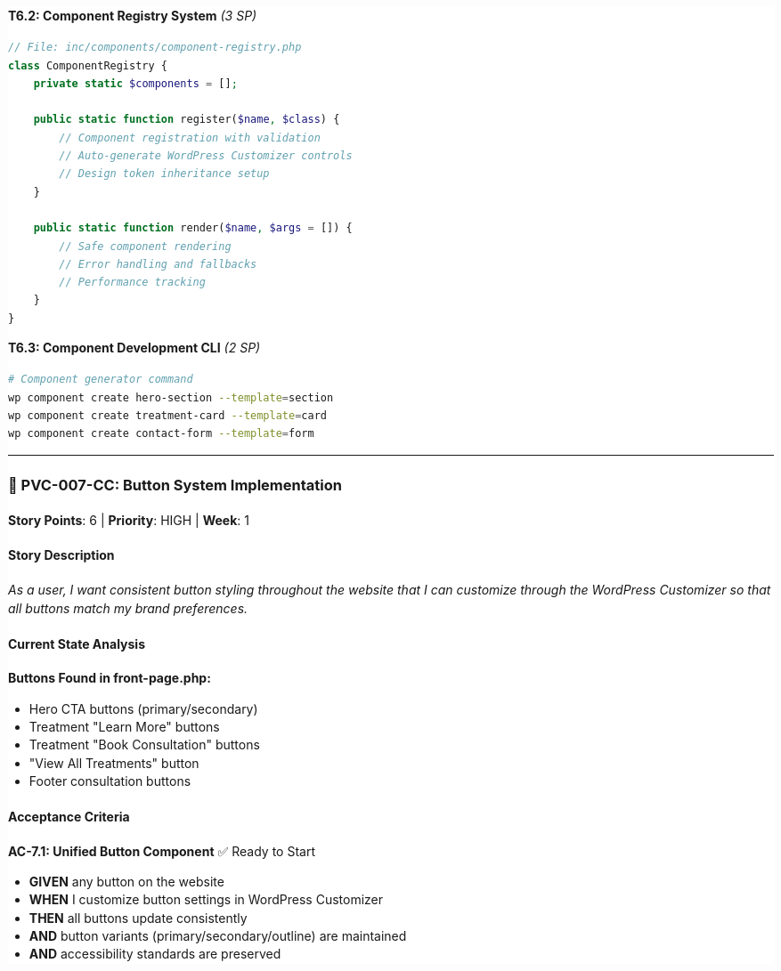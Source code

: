 **T6.2: Component Registry System** *(3 SP)*
```php
// File: inc/components/component-registry.php
class ComponentRegistry {
    private static $components = [];
    
    public static function register($name, $class) {
        // Component registration with validation
        // Auto-generate WordPress Customizer controls
        // Design token inheritance setup
    }
    
    public static function render($name, $args = []) {
        // Safe component rendering
        // Error handling and fallbacks
        // Performance tracking
    }
}
```

**T6.3: Component Development CLI** *(2 SP)*
```bash
# Component generator command
wp component create hero-section --template=section
wp component create treatment-card --template=card
wp component create contact-form --template=form
```

---

### **🎨 PVC-007-CC: Button System Implementation**
**Story Points**: 6 | **Priority**: HIGH | **Week**: 1

#### **Story Description**
*As a user, I want consistent button styling throughout the website that I can customize through the WordPress Customizer so that all buttons match my brand preferences.*

#### **Current State Analysis**
**Buttons Found in front-page.php:**
- Hero CTA buttons (primary/secondary)
- Treatment "Learn More" buttons
- Treatment "Book Consultation" buttons
- "View All Treatments" button
- Footer consultation buttons

#### **Acceptance Criteria**

**AC-7.1: Unified Button Component** ✅ Ready to Start
- **GIVEN** any button on the website
- **WHEN** I customize button settings in WordPress Customizer
- **THEN** all buttons update consistently
- **AND** button variants (primary/secondary/outline) are maintained
- **AND** accessibility standards are preserved
